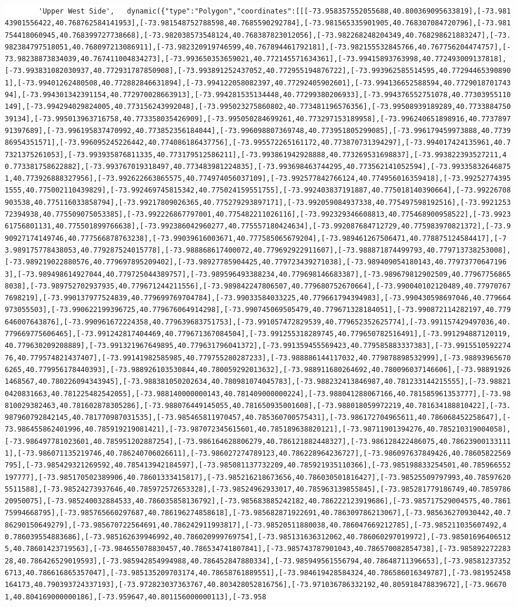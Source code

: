 ```kusto
        'Upper West Side',   dynamic({"type":"Polygon","coordinates":[[[-73.958357552055688,40.800369095633819],[-73.98143901556422,40.768762584141953],[-73.981548752788598,40.7685590292784],[-73.981565335901905,40.768307084720796],[-73.981754418060945,40.768399727738668],[-73.982038573548124,40.768387823012056],[-73.982268248204349,40.768298621883247],[-73.982384797518051,40.768097213086911],[-73.982320919746599,40.767894461792181],[-73.982155532845766,40.767756204474757],[-73.98238873834039,40.767411004834273],[-73.993650353659021,40.772145571634361],[-73.99415893763998,40.772493009137818],[-73.993831082030937,40.772931787850908],[-73.993891252437052,40.772955194876722],[-73.993962585514595,40.772944653908901],[-73.99401262480508,40.772882846631894],[-73.994122058082397,40.77292405902601],[-73.994136652588594,40.772901870174394],[-73.994301342391154,40.772970028663913],[-73.994281535134448,40.77299380206933],[-73.994376552751078,40.77303955110149],[-73.994294029824005,40.773156243992048],[-73.995023275860802,40.773481196576356],[-73.99508939189289,40.773388475039134],[-73.995013963716758,40.773358035426909],[-73.995050284699261,40.773297153189958],[-73.996240651898916,40.773789791397689],[-73.996195837470992,40.773852356184044],[-73.996098807369748,40.773951805299085],[-73.996179459973888,40.773986954351571],[-73.996095245226442,40.774086186437756],[-73.995572265161172,40.773870731394297],[-73.994017424135961,40.77321375261053],[-73.993935876811335,40.773179512586211],[-73.993861942928888,40.773269531698837],[-73.993822393527211,40.773381758622882],[-73.993767019318497,40.773483981224835],[-73.993698463744295,40.773562141052594],[-73.993358326468751,40.773926888327956],[-73.992622663865575,40.774974056037109],[-73.992577842766124,40.774956016359418],[-73.992527743951555,40.775002110439829],[-73.992469745815342,40.775024159551755],[-73.992403837191887,40.775018140390664],[-73.99226708903538,40.775116033858794],[-73.99217809026365,40.775279293897171],[-73.992059084937338,40.775497598192516],[-73.992125372394938,40.775509075053385],[-73.992226867797001,40.775482211026116],[-73.992329346608813,40.775468900958522],[-73.992361756801131,40.775501899766638],[-73.992386042960277,40.775557180424634],[-73.992087684712729,40.775983970821372],[-73.990927174149746,40.777566878763238],[-73.99039616003671,40.777585065679204],[-73.989461267506471,40.778875124584417],[-73.989175778438053,40.779287524015778],[-73.988868617400072,40.779692922911607],[-73.988871874499793,40.779713738253008],[-73.989219022880576,40.779697895209402],[-73.98927785904425,40.779723439271038],[-73.989409054180143,40.779737706471963],[-73.989498614927044,40.779725044389757],[-73.989596493388234,40.779698146683387],[-73.989679812902509,40.779677568658038],[-73.989752702937935,40.779671244211556],[-73.989842247806507,40.779680752670664],[-73.990040102120489,40.779707677698219],[-73.990137977524839,40.779699769704784],[-73.99033584033225,40.779661794394983],[-73.990430598697046,40.779664973055503],[-73.990622199396725,40.779676064914298],[-73.990745069505479,40.779671328184051],[-73.990872114282197,40.779646007643876],[-73.990961672224358,40.779639683751753],[-73.991057472829539,40.779652352625774],[-73.991157429497036,40.779669775606465],[-73.991242817404469,40.779671367084504],[-73.991255318289745,40.779650782516491],[-73.991294887120119,40.779630209208889],[-73.991321967649895,40.779631796041372],[-73.991359455569423,40.779585883337383],[-73.991551059227476,40.779574821437407],[-73.99141982585985,40.779755280287233],[-73.988886144117032,40.779878898532999],[-73.988939656706265,40.779956178440393],[-73.988926103530844,40.780059292013632],[-73.988911680264692,40.780096037146606],[-73.988919261468567,40.780226094343945],[-73.988381050202634,40.780981074045783],[-73.988232413846987,40.781233144215555],[-73.988210420831663,40.781225482542055],[-73.988140000000143,40.781409000000224],[-73.988041288067166,40.781585961353777],[-73.98810029382463,40.781602878305286],[-73.988076449145055,40.781650935001608],[-73.988018059972219,40.781634188810422],[-73.987960792842145,40.781770987031535],[-73.985465811970457,40.785360700575431],[-73.986172704965611,40.786068452258647],[-73.986455862401996,40.785919219081421],[-73.987072345615601,40.785189638820121],[-73.98711901394276,40.785210319004058],[-73.986497781023601,40.785951202887254],[-73.986164628806279,40.786121882448327],[-73.986128422486075,40.786239001331111],[-73.986071135219746,40.786240706026611],[-73.986027274789123,40.786228964236727],[-73.986097637849426,40.78605822569795],[-73.985429321269592,40.785413942184597],[-73.985081137732209,40.785921935110366],[-73.985198833254501,40.785966552197777],[-73.985170502389906,40.78601333415817],[-73.985216218673656,40.786030501816427],[-73.98525509797993,40.785976205511588],[-73.98524273937646,40.785972572653328],[-73.98524962933017,40.785963139855845],[-73.985281779186749,40.785978620950075],[-73.985240032884533,40.786035858136792],[-73.985683885242182,40.786222123919686],[-73.985717529004575,40.786175994668795],[-73.985765660297687,40.786196274858618],[-73.985682871922691,40.786309786213067],[-73.985636270930442,40.786290150649279],[-73.985670722564691,40.786242911993817],[-73.98520511880038,40.786047669212785],[-73.985211035607492,40.786039554883686],[-73.985162639946992,40.786020999769754],[-73.985131636312062,40.786060297019972],[-73.985016964065125,40.78601423719563],[-73.984655078830457,40.786534741807841],[-73.985743787901043,40.786570082854738],[-73.98589227228328,40.786426529019593],[-73.985942854994988,40.786452847880334],[-73.985949561556794,40.78648711396653],[-73.985812373526713,40.786616865357047],[-73.985135209703174,40.78658761889551],[-73.984619428584324,40.786586016349787],[-73.981952458164173,40.790393724337193],[-73.972823037363767,40.803428052816756],[-73.971036786332192,40.805918478839672],[-73.966701,40.804169000000186],[-73.959647,40.801156000000113],[-73.958
```